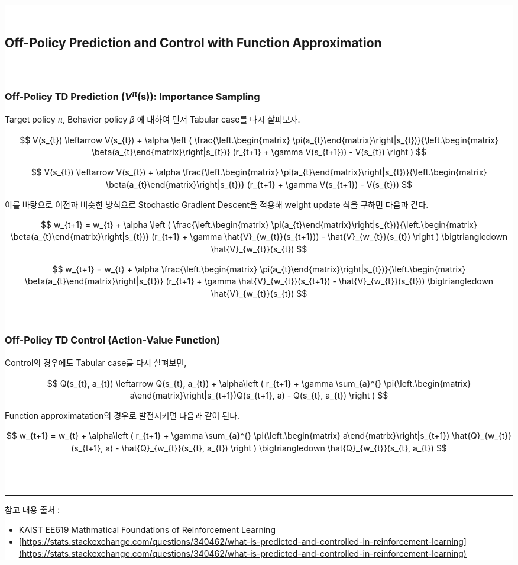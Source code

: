&nbsp;
## Off-Policy Prediction and Control with Function Approximation
&nbsp;

### Off-Policy TD Prediction ($V^{\pi}$(s)): Importance Sampling
Target policy $\pi$, Behavior policy $\beta$ 에 대하여 먼저 Tabular case를 다시 살펴보자.

$$ V(s_{t}) \leftarrow V(s_{t}) + \alpha \left (  \frac{\left.\begin{matrix} \pi(a_{t}\end{matrix}\right|s_{t})}{\left.\begin{matrix} \beta(a_{t}\end{matrix}\right|s_{t})} (r_{t+1} + \gamma V(s_{t+1})) - V(s_{t}) \right ) $$

$$ V(s_{t}) \leftarrow V(s_{t}) + \alpha  \frac{\left.\begin{matrix} \pi(a_{t}\end{matrix}\right|s_{t})}{\left.\begin{matrix} \beta(a_{t}\end{matrix}\right|s_{t})} (r_{t+1} + \gamma V(s_{t+1}) - V(s_{t}))  $$

이를 바탕으로 이전과 비슷한 방식으로 Stochastic Gradient Descent을 적용해 weight update 식을 구하면 다음과 같다.

$$ w_{t+1} = w_{t} + \alpha \left (  \frac{\left.\begin{matrix} \pi(a_{t}\end{matrix}\right|s_{t})}{\left.\begin{matrix} \beta(a_{t}\end{matrix}\right|s_{t})} (r_{t+1} + \gamma \hat{V}_{w_{t}}(s_{t+1})) - \hat{V}_{w_{t}}(s_{t}) \right ) \bigtriangledown \hat{V}_{w_{t}}(s_{t}) $$

$$ w_{t+1} = w_{t} + \alpha  \frac{\left.\begin{matrix} \pi(a_{t}\end{matrix}\right|s_{t})}{\left.\begin{matrix} \beta(a_{t}\end{matrix}\right|s_{t})} (r_{t+1} + \gamma \hat{V}_{w_{t}}(s_{t+1}) - \hat{V}_{w_{t}}(s_{t})) \bigtriangledown  \hat{V}_{w_{t}}(s_{t}) $$

&nbsp;
### Off-Policy TD Control (Action-Value Function)
Control의 경우에도 Tabular case를 다시 살펴보면,

$$ Q(s_{t}, a_{t}) \leftarrow Q(s_{t}, a_{t}) + \alpha\left ( r_{t+1} + \gamma \sum_{a}^{} \pi(\left.\begin{matrix}
a\end{matrix}\right|s_{t+1})Q(s_{t+1}, a) - Q(s_{t}, a_{t}) \right ) $$

Function approximatation의 경우로 발전시키면 다음과 같이 된다.

$$ w_{t+1} = w_{t} + \alpha\left ( r_{t+1} + \gamma \sum_{a}^{} \pi(\left.\begin{matrix}
a\end{matrix}\right|s_{t+1}) \hat{Q}_{w_{t}}(s_{t+1}, a) - \hat{Q}_{w_{t}}(s_{t}, a_{t}) \right ) \bigtriangledown  \hat{Q}_{w_{t}}(s_{t}, a_{t}) $$

&nbsp;
\
&nbsp;

---

참고 내용 출처 :
* KAIST EE619 Mathmatical Foundations of Reinforcement Learning
* [https://stats.stackexchange.com/questions/340462/what-is-predicted-and-controlled-in-reinforcement-learning](https://stats.stackexchange.com/questions/340462/what-is-predicted-and-controlled-in-reinforcement-learning)